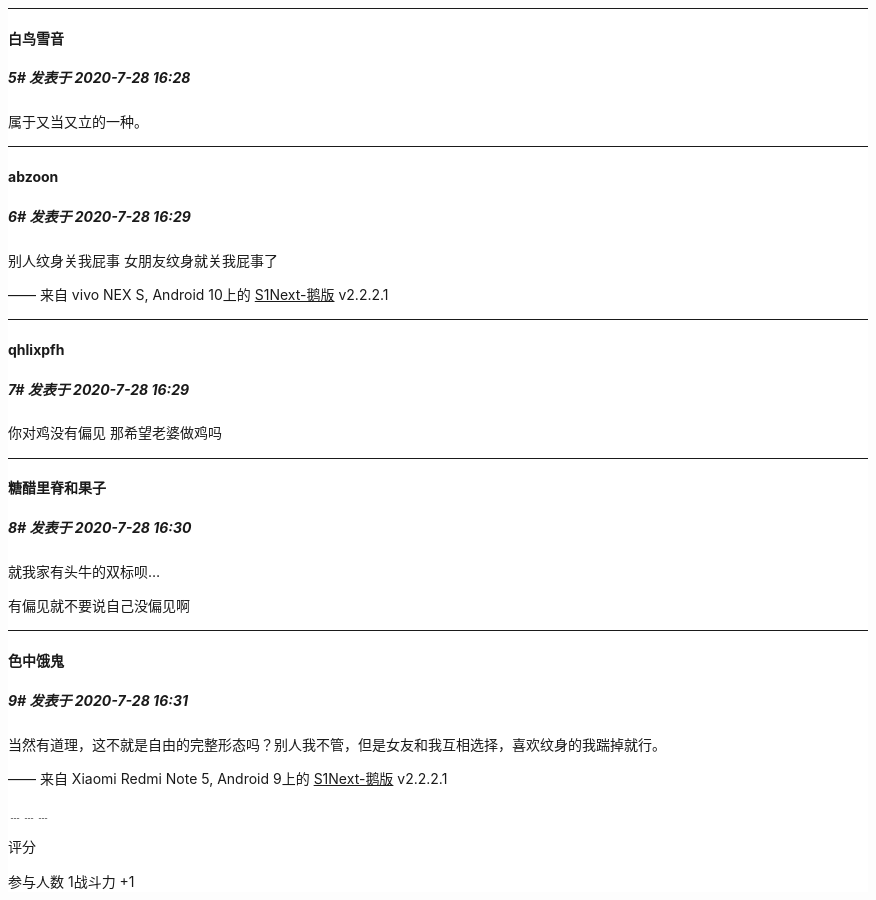
-----

####  白鸟雪音  
##### 5#       发表于 2020-7-28 16:28


属于又当又立的一种。


-----

####  abzoon  
##### 6#       发表于 2020-7-28 16:29


别人纹身关我屁事
女朋友纹身就关我屁事了

—— 来自 vivo NEX S, Android 10上的 [S1Next-鹅版](https://github.com/ykrank/S1-Next/releases) v2.2.2.1


-----

####  qhlixpfh  
##### 7#       发表于 2020-7-28 16:29


你对鸡没有偏见 那希望老婆做鸡吗


-----

####  糖醋里脊和果子  
##### 8#       发表于 2020-7-28 16:30


就我家有头牛的双标呗…

有偏见就不要说自己没偏见啊


-----

####  色中饿鬼  
##### 9#       发表于 2020-7-28 16:31


当然有道理，这不就是自由的完整形态吗？别人我不管，但是女友和我互相选择，喜欢纹身的我踹掉就行。

—— 来自 Xiaomi Redmi Note 5, Android 9上的 [S1Next-鹅版](https://github.com/ykrank/S1-Next/releases) v2.2.2.1


﹍﹍﹍

评分


 参与人数 1战斗力 +1
